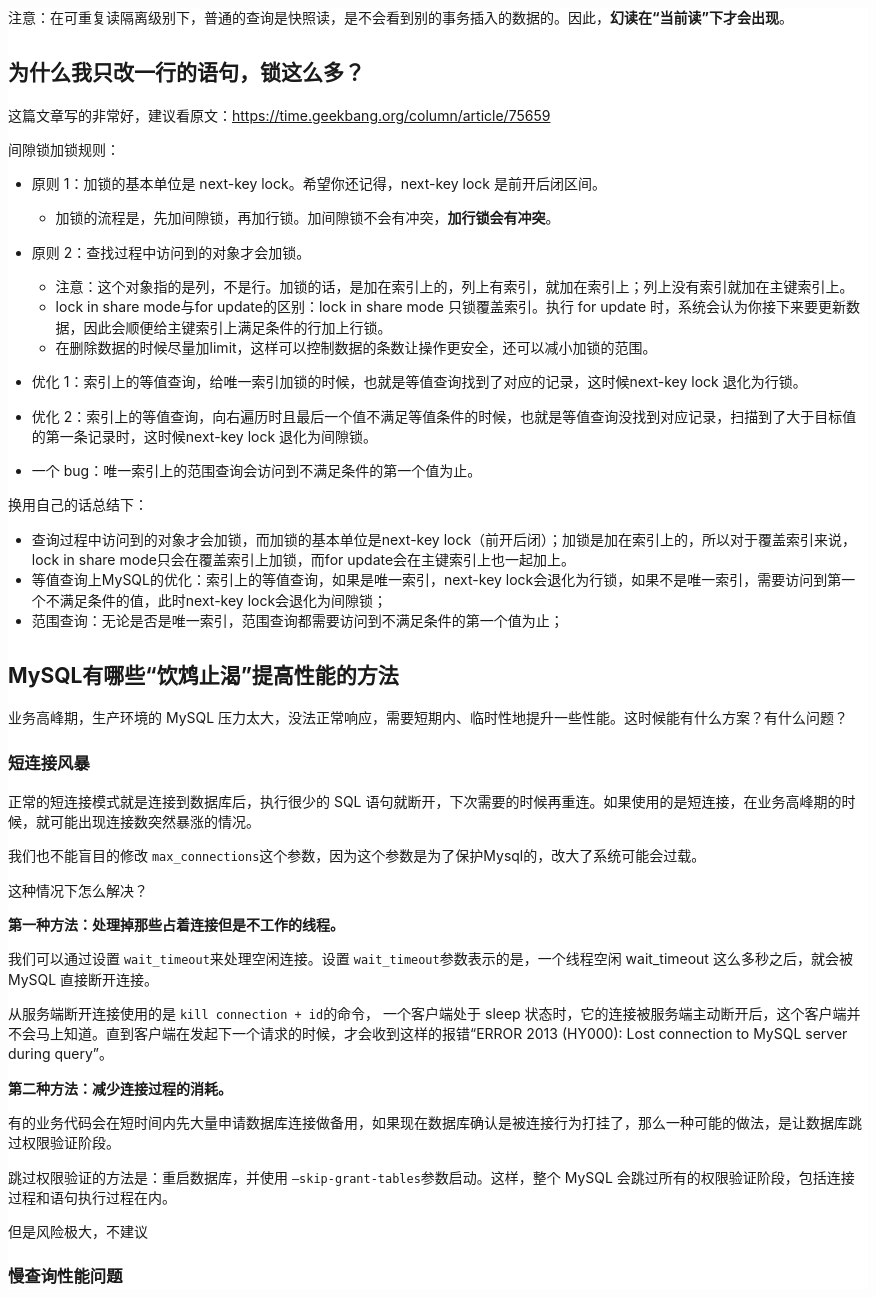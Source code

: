 注意：在可重复读隔离级别下，普通的查询是快照读，是不会看到别的事务插入的数据的。因此，**幻读在“当前读”下才会出现**。

## 为什么我只改一行的语句，锁这么多？

这篇文章写的非常好，建议看原文：https://time.geekbang.org/column/article/75659

间隙锁加锁规则：

- 原则 1：加锁的基本单位是 next-key lock。希望你还记得，next-key lock 是前开后闭区间。

  - 加锁的流程是，先加间隙锁，再加行锁。加间隙锁不会有冲突，**加行锁会有冲突**。
- 原则 2：查找过程中访问到的对象才会加锁。

  - 注意：这个对象指的是列，不是行。加锁的话，是加在索引上的，列上有索引，就加在索引上；列上没有索引就加在主键索引上。
  - lock in share mode与for update的区别：lock in share mode 只锁覆盖索引。执行 for update 时，系统会认为你接下来要更新数据，因此会顺便给主键索引上满足条件的行加上行锁。
  - 在删除数据的时候尽量加limit，这样可以控制数据的条数让操作更安全，还可以减小加锁的范围。
- 优化 1：索引上的等值查询，给唯一索引加锁的时候，也就是等值查询找到了对应的记录，这时候next-key lock 退化为行锁。
- 优化 2：索引上的等值查询，向右遍历时且最后一个值不满足等值条件的时候，也就是等值查询没找到对应记录，扫描到了大于目标值的第一条记录时，这时候next-key lock 退化为间隙锁。
- 一个 bug：唯一索引上的范围查询会访问到不满足条件的第一个值为止。

换用自己的话总结下：

- 查询过程中访问到的对象才会加锁，而加锁的基本单位是next-key lock（前开后闭）；加锁是加在索引上的，所以对于覆盖索引来说，lock in share mode只会在覆盖索引上加锁，而for update会在主键索引上也一起加上。
- 等值查询上MySQL的优化：索引上的等值查询，如果是唯一索引，next-key lock会退化为行锁，如果不是唯一索引，需要访问到第一个不满足条件的值，此时next-key lock会退化为间隙锁；
- 范围查询：无论是否是唯一索引，范围查询都需要访问到不满足条件的第一个值为止；

## MySQL有哪些“饮鸩止渴”提高性能的方法

业务高峰期，生产环境的 MySQL 压力太大，没法正常响应，需要短期内、临时性地提升一些性能。这时候能有什么方案？有什么问题？

### 短连接风暴

正常的短连接模式就是连接到数据库后，执行很少的 SQL 语句就断开，下次需要的时候再重连。如果使用的是短连接，在业务高峰期的时候，就可能出现连接数突然暴涨的情况。

我们也不能盲目的修改 `max_connections`这个参数，因为这个参数是为了保护Mysql的，改大了系统可能会过载。

这种情况下怎么解决？

**第一种方法：处理掉那些占着连接但是不工作的线程。**

我们可以通过设置 `wait_timeout`来处理空闲连接。设置 `wait_timeout`参数表示的是，一个线程空闲 wait_timeout 这么多秒之后，就会被 MySQL 直接断开连接。

从服务端断开连接使用的是 `kill connection + id`的命令， 一个客户端处于 sleep 状态时，它的连接被服务端主动断开后，这个客户端并不会马上知道。直到客户端在发起下一个请求的时候，才会收到这样的报错“ERROR 2013 (HY000): Lost connection to MySQL server during query”。

**第二种方法：减少连接过程的消耗。**

有的业务代码会在短时间内先大量申请数据库连接做备用，如果现在数据库确认是被连接行为打挂了，那么一种可能的做法，是让数据库跳过权限验证阶段。

跳过权限验证的方法是：重启数据库，并使用 `–skip-grant-tables`参数启动。这样，整个 MySQL 会跳过所有的权限验证阶段，包括连接过程和语句执行过程在内。

但是风险极大，不建议

### 慢查询性能问题

